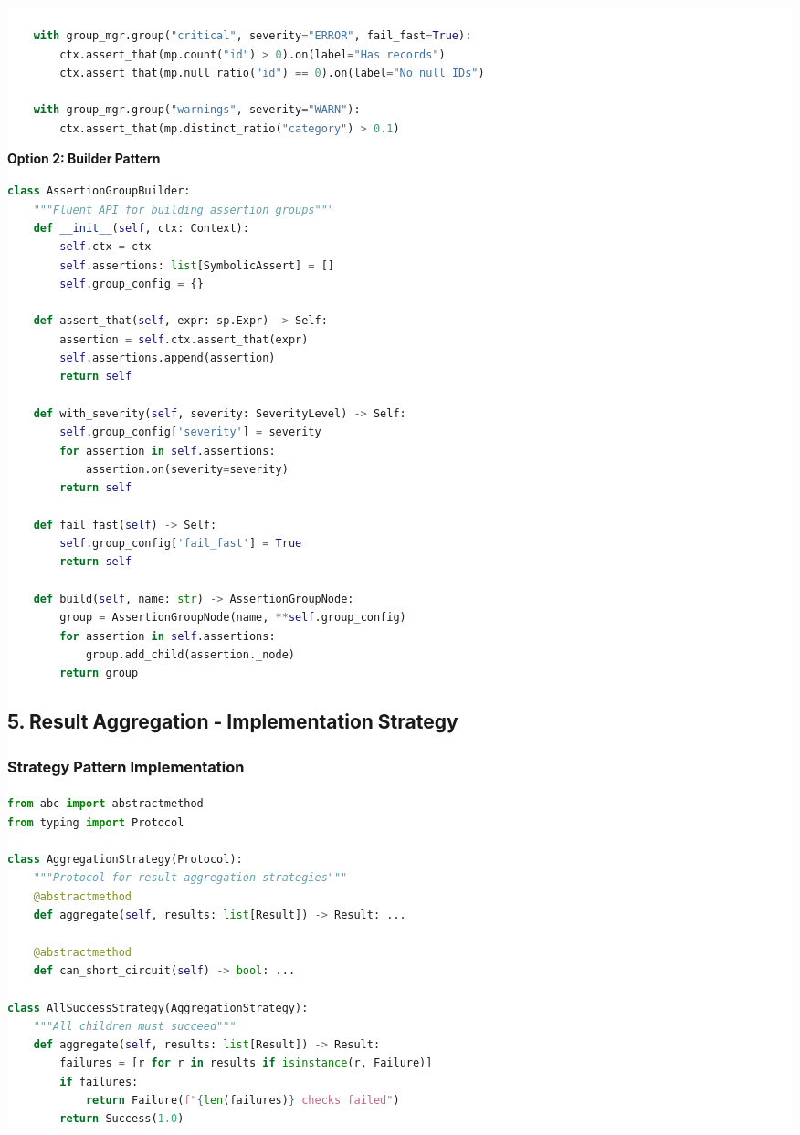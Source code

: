 ```python
    
    with group_mgr.group("critical", severity="ERROR", fail_fast=True):
        ctx.assert_that(mp.count("id") > 0).on(label="Has records")
        ctx.assert_that(mp.null_ratio("id") == 0).on(label="No null IDs")
    
    with group_mgr.group("warnings", severity="WARN"):
        ctx.assert_that(mp.distinct_ratio("category") > 0.1)
```

__Option 2: Builder Pattern__

```python
class AssertionGroupBuilder:
    """Fluent API for building assertion groups"""
    def __init__(self, ctx: Context):
        self.ctx = ctx
        self.assertions: list[SymbolicAssert] = []
        self.group_config = {}
    
    def assert_that(self, expr: sp.Expr) -> Self:
        assertion = self.ctx.assert_that(expr)
        self.assertions.append(assertion)
        return self
    
    def with_severity(self, severity: SeverityLevel) -> Self:
        self.group_config['severity'] = severity
        for assertion in self.assertions:
            assertion.on(severity=severity)
        return self
    
    def fail_fast(self) -> Self:
        self.group_config['fail_fast'] = True
        return self
    
    def build(self, name: str) -> AssertionGroupNode:
        group = AssertionGroupNode(name, **self.group_config)
        for assertion in self.assertions:
            group.add_child(assertion._node)
        return group
```

## 5. __Result Aggregation - Implementation Strategy__

### Strategy Pattern Implementation

```python
from abc import abstractmethod
from typing import Protocol

class AggregationStrategy(Protocol):
    """Protocol for result aggregation strategies"""
    @abstractmethod
    def aggregate(self, results: list[Result]) -> Result: ...
    
    @abstractmethod
    def can_short_circuit(self) -> bool: ...

class AllSuccessStrategy(AggregationStrategy):
    """All children must succeed"""
    def aggregate(self, results: list[Result]) -> Result:
        failures = [r for r in results if isinstance(r, Failure)]
        if failures:
            return Failure(f"{len(failures)} checks failed")
        return Success(1.0)
```